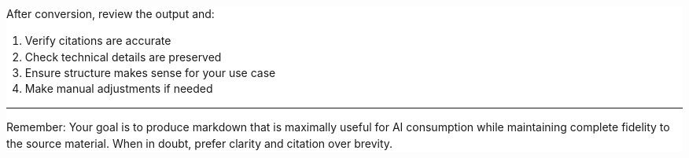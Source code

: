 After conversion, review the output and:

1. Verify citations are accurate
2. Check technical details are preserved
3. Ensure structure makes sense for your use case
4. Make manual adjustments if needed

---

Remember: Your goal is to produce markdown that is maximally useful for AI consumption
while maintaining complete fidelity to the source material. When in doubt, prefer clarity
and citation over brevity.
